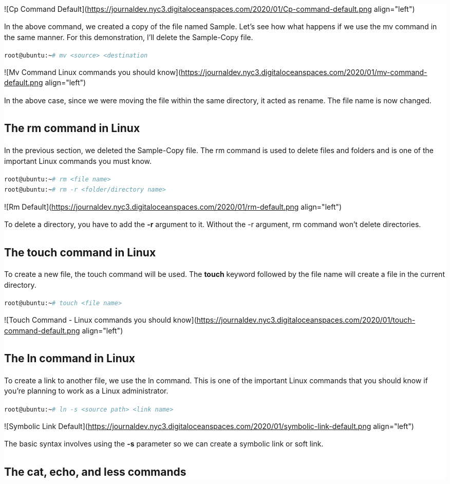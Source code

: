 ![Cp Command Default](https://journaldev.nyc3.digitaloceanspaces.com/2020/01/Cp-command-default.png align="left")

In the above command, we created a copy of the file named Sample. Let’s see how what happens if we use the mv command in the same manner. For this demonstration, I’ll delete the Sample-Copy file.

```dockerfile
root@ubuntu:~# mv <source> <destination
```

![Mv Command Linux commands you should know](https://journaldev.nyc3.digitaloceanspaces.com/2020/01/mv-command-default.png align="left")

In the above case, since we were moving the file within the same directory, it acted as rename. The file name is now changed.

## The rm command in Linux

In the previous section, we deleted the Sample-Copy file. The rm command is used to delete files and folders and is one of the important Linux commands you must know.

```dockerfile
root@ubuntu:~# rm <file name>
root@ubuntu:~# rm -r <folder/directory name>
```

![Rm Default](https://journaldev.nyc3.digitaloceanspaces.com/2020/01/rm-default.png align="left")

To delete a directory, you have to add the **\-r** argument to it. Without the -r argument, rm command won’t delete directories.

## The touch command in Linux

To create a new file, the touch command will be used. The **touch** keyword followed by the file name will create a file in the current directory.

```dockerfile
root@ubuntu:~# touch <file name>
```

![Touch Command  - Linux commands you should know](https://journaldev.nyc3.digitaloceanspaces.com/2020/01/touch-command-default.png align="left")

## The ln command in Linux

To create a link to another file, we use the ln command. This is one of the important Linux commands that you should know if you’re planning to work as a Linux administrator.

```dockerfile
root@ubuntu:~# ln -s <source path> <link name>
```

![Symbolic Link Default](https://journaldev.nyc3.digitaloceanspaces.com/2020/01/symbolic-link-default.png align="left")

The basic syntax involves using the **\-s** parameter so we can create a symbolic link or soft link.

## The cat, echo, and less commands
